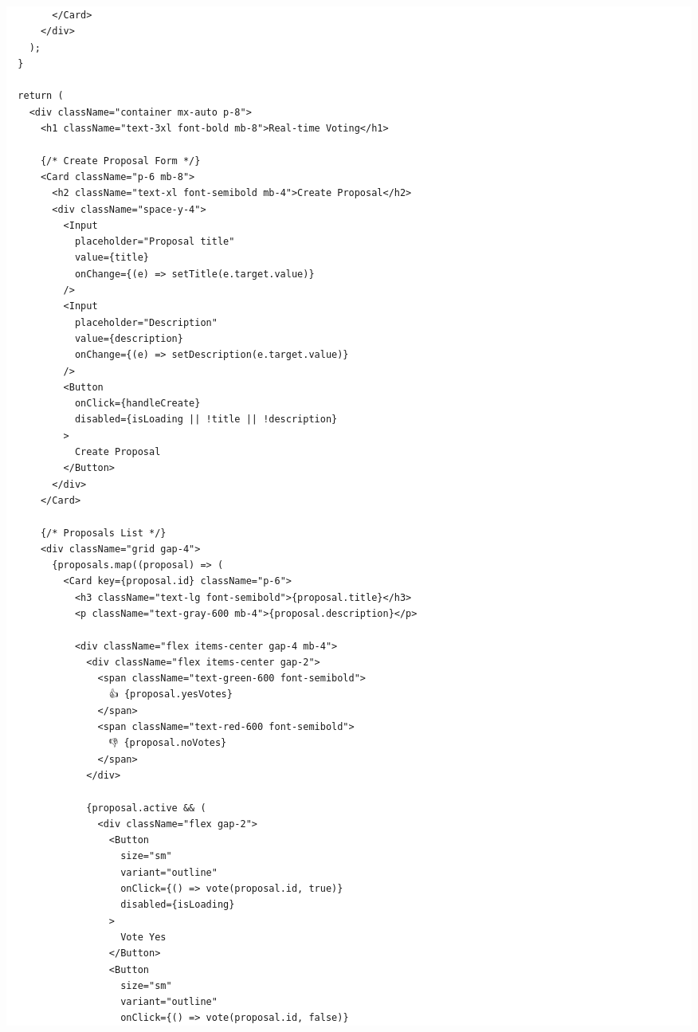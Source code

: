 ```tsx
        </Card>
      </div>
    );
  }
  
  return (
    <div className="container mx-auto p-8">
      <h1 className="text-3xl font-bold mb-8">Real-time Voting</h1>
      
      {/* Create Proposal Form */}
      <Card className="p-6 mb-8">
        <h2 className="text-xl font-semibold mb-4">Create Proposal</h2>
        <div className="space-y-4">
          <Input
            placeholder="Proposal title"
            value={title}
            onChange={(e) => setTitle(e.target.value)}
          />
          <Input
            placeholder="Description"
            value={description}
            onChange={(e) => setDescription(e.target.value)}
          />
          <Button 
            onClick={handleCreate}
            disabled={isLoading || !title || !description}
          >
            Create Proposal
          </Button>
        </div>
      </Card>
      
      {/* Proposals List */}
      <div className="grid gap-4">
        {proposals.map((proposal) => (
          <Card key={proposal.id} className="p-6">
            <h3 className="text-lg font-semibold">{proposal.title}</h3>
            <p className="text-gray-600 mb-4">{proposal.description}</p>
            
            <div className="flex items-center gap-4 mb-4">
              <div className="flex items-center gap-2">
                <span className="text-green-600 font-semibold">
                  👍 {proposal.yesVotes}
                </span>
                <span className="text-red-600 font-semibold">
                  👎 {proposal.noVotes}
                </span>
              </div>
              
              {proposal.active && (
                <div className="flex gap-2">
                  <Button
                    size="sm"
                    variant="outline"
                    onClick={() => vote(proposal.id, true)}
                    disabled={isLoading}
                  >
                    Vote Yes
                  </Button>
                  <Button
                    size="sm"
                    variant="outline"
                    onClick={() => vote(proposal.id, false)}
```